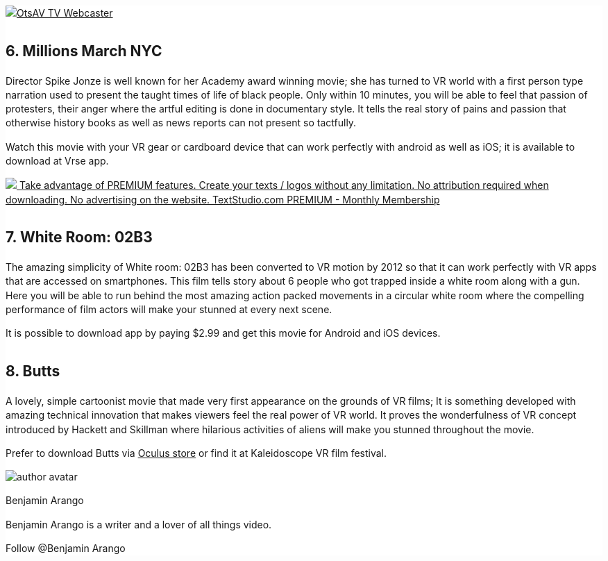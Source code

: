 
<a href="https://otszone.ots7.com/order/checkout.php?PRODS=4713324&QTY=1&AFFILIATE=108875&CART=1"><img src="https://green.ots7.com/screenshots/OtsAV/OtsAVTV1.90-300x188.jpg" border="0">OtsAV TV Webcaster</a>

## 6\. Millions March NYC

Director Spike Jonze is well known for her Academy award winning movie; she has turned to VR world with a first person type narration used to present the taught times of life of black people. Only within 10 minutes, you will be able to feel that passion of protesters, their anger where the artful editing is done in documentary style. It tells the real story of pains and passion that otherwise history books as well as news reports can not present so tactfully.

Watch this movie with your VR gear or cardboard device that can work perfectly with android as well as iOS; it is available to download at Vrse app.


<a href="https://secure.textstudio.com/order/checkout.php?PRODS=35633281&QTY=1&AFFILIATE=108875&CART=1"> <img src="https://secure.avangate.com/images/merchant/d6eb8222c9718486bdabce8b897380f7/products/2_premium-icon.png" border="0"> Take advantage of PREMIUM features. 
Create your texts / logos without any limitation. 
No attribution required when downloading. 
No advertising on the website. 
 TextStudio.com  PREMIUM - Monthly Membership</a>

## 7\. White Room: 02B3

The amazing simplicity of White room: 02B3 has been converted to VR motion by 2012 so that it can work perfectly with VR apps that are accessed on smartphones. This film tells story about 6 people who got trapped inside a white room along with a gun. Here you will be able to run behind the most amazing action packed movements in a circular white room where the compelling performance of film actors will make your stunned at every next scene.

It is possible to download app by paying $2.99 and get this movie for Android and iOS devices.

## 8\. Butts

A lovely, simple cartoonist movie that made very first appearance on the grounds of VR films; It is something developed with amazing technical innovation that makes viewers feel the real power of VR world. It proves the wonderfulness of VR concept introduced by Hackett and Skillman where hilarious activities of aliens will make you stunned throughout the movie.

Prefer to download Butts via [Oculus store](https://www.oculus.com/experiences/rift/) or find it at Kaleidoscope VR film festival.

![author avatar](https://images.wondershare.com/filmora/article-images/benjamin-arango-author.jpg)

Benjamin Arango

Benjamin Arango is a writer and a lover of all things video.

Follow @Benjamin Arango


<ins class="adsbygoogle"
     style="display:block"
     data-ad-format="autorelaxed"
     data-ad-client="ca-pub-7571918770474297"
     data-ad-slot="1223367746"></ins>
